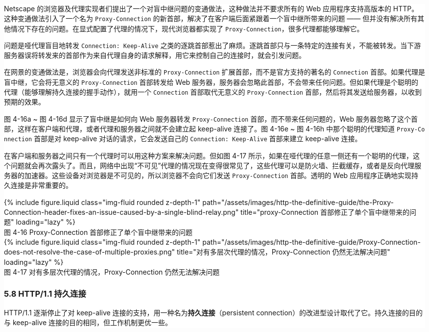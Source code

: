 Netscape 的浏览器及代理实现者们提出了一个对盲中继问题的变通做法，这种做法并不要求所有的 Web 应用程序支持高版本的 HTTP。这种变通做法引入了一个名为 `Proxy-Connection` 的新首部，解决了在客户端后面紧跟着一个盲中继所带来的问题 —— 但并没有解决所有其他情况下存在的问题。在显式配置了代理的情况下，现代浏览器都实现了 `Proxy-Connection`，很多代理都能够理解它。

问题是哑代理盲目地转发 `Connection: Keep-Alive` 之类的逐跳首部惹出了麻烦。逐跳首部只与一条特定的连接有关，不能被转发。当下游服务器误将转发来的首部作为来自代理自身的请求解释，用它来控制自己的连接时，就会引发问题。

在网景的变通做法是，浏览器会向代理发送非标准的 `Proxy-Connection` 扩展首部，而不是官方支持的著名的 `Connection` 首部。如果代理是盲中继，它会将无意义的 `Proxy-Connection` 首部转发给 Web 服务器，服务器会忽略此首部，不会带来任何问题。但如果代理是个聪明的代理（能够理解持久连接的握手动作），就用一个 `Connection` 首部取代无意义的 `Proxy-Connection` 首部，然后将其发送给服务器，以收到预期的效果。

图 4-16a ~ 图 4-16d 显示了盲中继是如何向 Web 服务器转发 `Proxy-Connection` 首部，而不带来任何问题的，Web 服务器忽略了这个首部，这样在客户端和代理，或者代理和服务器之间就不会建立起 keep-alive 连接了。图 4-16e ~ 图 4-16h 中那个聪明的代理知道 `Proxy-Connection` 首部是对 keep-alive 对话的请求，它会发送自己的 `Connection: Keep-Alive` 首部来建立 keep-alive 连接。

在客户端和服务器之间只有一个代理时可以用这种方案来解决问题。但如图 4-17 所示，如果在哑代理的任意一侧还有一个聪明的代理，这个问题就会再次露头了。而且，网络中出现“不可见”代理的情况现在变得很常见了，这些代理可以是防火墙、拦截缓存，或者是反向代理服务器的加速器。这些设备对浏览器是不可见的，所以浏览器不会向它们发送 `Proxy-Connection` 首部。透明的 Web 应用程序正确地实现持久连接是非常重要的。

<div class="row justify-content-center">
  <div class="col-9">
    {% include figure.liquid
      class="img-fluid rounded z-depth-1"
      path="/assets/images/http-the-definitive-guide/the-Proxy-Connection-header-fixes-an-issue-caused-by-a-single-blind-relay.png"
      title="proxy-Connection 首部修正了单个盲中继带来的问题"
      loading="lazy"
    %}
  </div>
</div>
<div class="caption">
  图 4-16 Proxy-Connection 首部修正了单个盲中继带来的问题
</div>

<div class="row justify-content-center">
  <div class="col-9">
    {% include figure.liquid
      class="img-fluid rounded z-depth-1"
      path="/assets/images/http-the-definitive-guide/Proxy-Connection-does-not-resolve-the-case-of-multiple-proxies.png"
      title="对有多层次代理的情况，Proxy-Connection 仍然无法解决问题"
      loading="lazy"
    %}
  </div>
</div>
<div class="caption">
  图 4-17 对有多层次代理的情况，Proxy-Connection 仍然无法解决问题
</div>

### 5.8 HTTP/1.1 持久连接

HTTP/1.1 逐渐停止了对 keep-alive 连接的支持，用一种名为**持久连接**（persistent connection）的改进型设计取代了它。持久连接的目的与 keep-alive 连接的目的相同，但工作机制更优一些。

